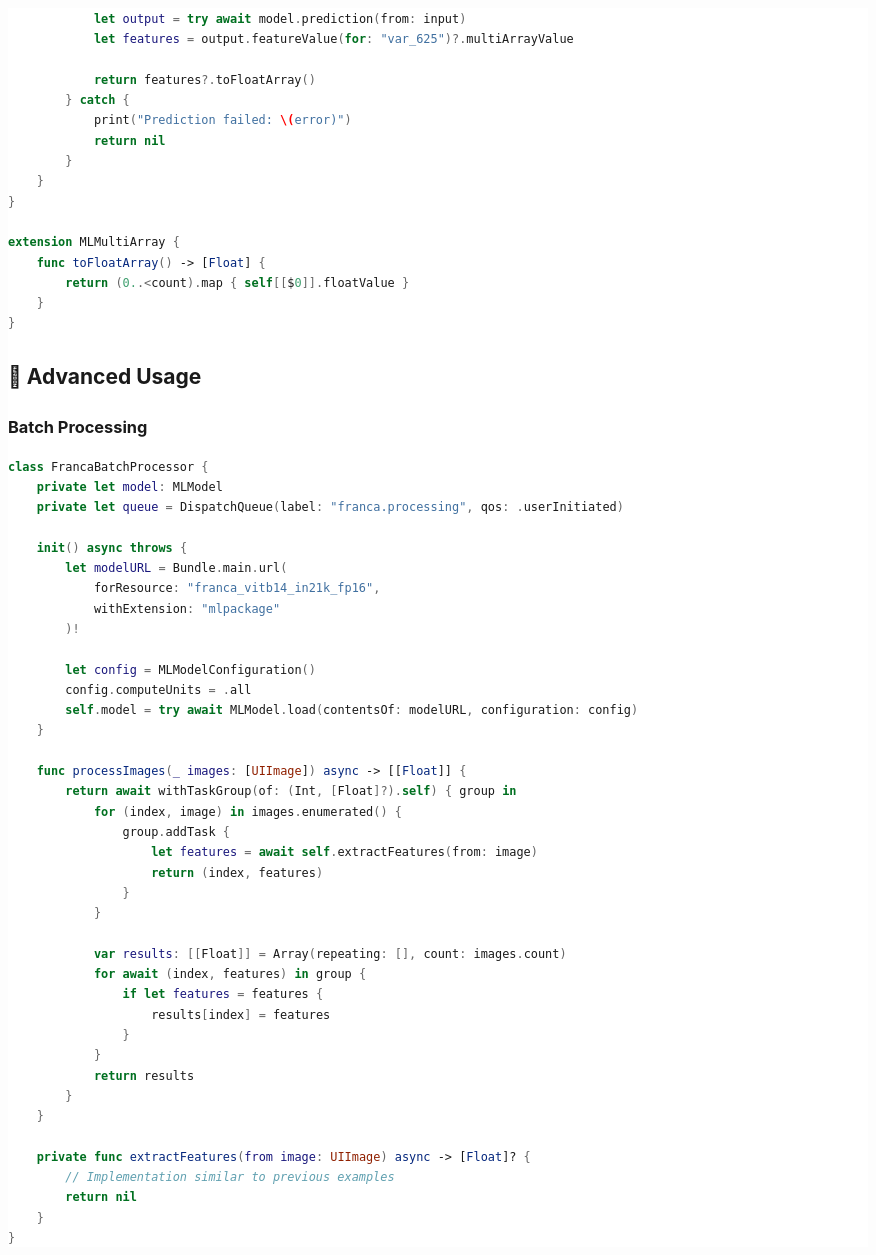 ```swift
            let output = try await model.prediction(from: input)
            let features = output.featureValue(for: "var_625")?.multiArrayValue
            
            return features?.toFloatArray()
        } catch {
            print("Prediction failed: \(error)")
            return nil
        }
    }
}

extension MLMultiArray {
    func toFloatArray() -> [Float] {
        return (0..<count).map { self[[$0]].floatValue }
    }
}
```

## 🔧 Advanced Usage

### Batch Processing
```swift
class FrancaBatchProcessor {
    private let model: MLModel
    private let queue = DispatchQueue(label: "franca.processing", qos: .userInitiated)
    
    init() async throws {
        let modelURL = Bundle.main.url(
            forResource: "franca_vitb14_in21k_fp16", 
            withExtension: "mlpackage"
        )!
        
        let config = MLModelConfiguration()
        config.computeUnits = .all
        self.model = try await MLModel.load(contentsOf: modelURL, configuration: config)
    }
    
    func processImages(_ images: [UIImage]) async -> [[Float]] {
        return await withTaskGroup(of: (Int, [Float]?).self) { group in
            for (index, image) in images.enumerated() {
                group.addTask {
                    let features = await self.extractFeatures(from: image)
                    return (index, features)
                }
            }
            
            var results: [[Float]] = Array(repeating: [], count: images.count)
            for await (index, features) in group {
                if let features = features {
                    results[index] = features
                }
            }
            return results
        }
    }
    
    private func extractFeatures(from image: UIImage) async -> [Float]? {
        // Implementation similar to previous examples
        return nil
    }
}
```
